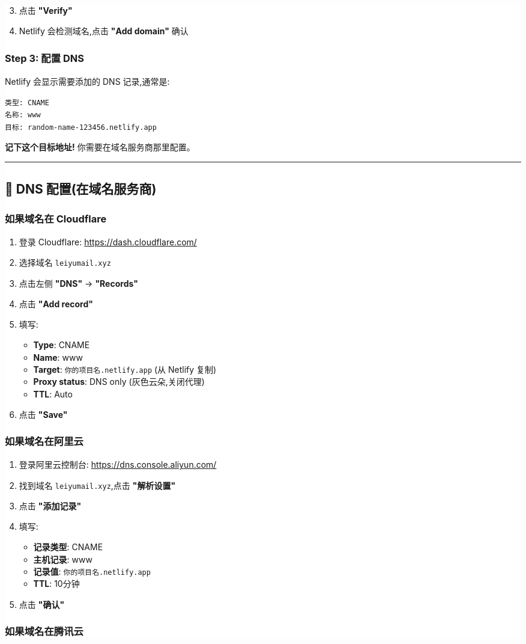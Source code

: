 3. 点击 **"Verify"**

4. Netlify 会检测域名,点击 **"Add domain"** 确认

### Step 3: 配置 DNS

Netlify 会显示需要添加的 DNS 记录,通常是:

```
类型: CNAME
名称: www
目标: random-name-123456.netlify.app
```

**记下这个目标地址!** 你需要在域名服务商那里配置。

---

## 🔧 DNS 配置(在域名服务商)

### 如果域名在 Cloudflare

1. 登录 Cloudflare: https://dash.cloudflare.com/

2. 选择域名 `leiyumail.xyz`

3. 点击左侧 **"DNS"** → **"Records"**

4. 点击 **"Add record"**

5. 填写:
   - **Type**: CNAME
   - **Name**: www
   - **Target**: `你的项目名.netlify.app` (从 Netlify 复制)
   - **Proxy status**: DNS only (灰色云朵,关闭代理)
   - **TTL**: Auto

6. 点击 **"Save"**

### 如果域名在阿里云

1. 登录阿里云控制台: https://dns.console.aliyun.com/

2. 找到域名 `leiyumail.xyz`,点击 **"解析设置"**

3. 点击 **"添加记录"**

4. 填写:
   - **记录类型**: CNAME
   - **主机记录**: www
   - **记录值**: `你的项目名.netlify.app`
   - **TTL**: 10分钟

5. 点击 **"确认"**

### 如果域名在腾讯云
